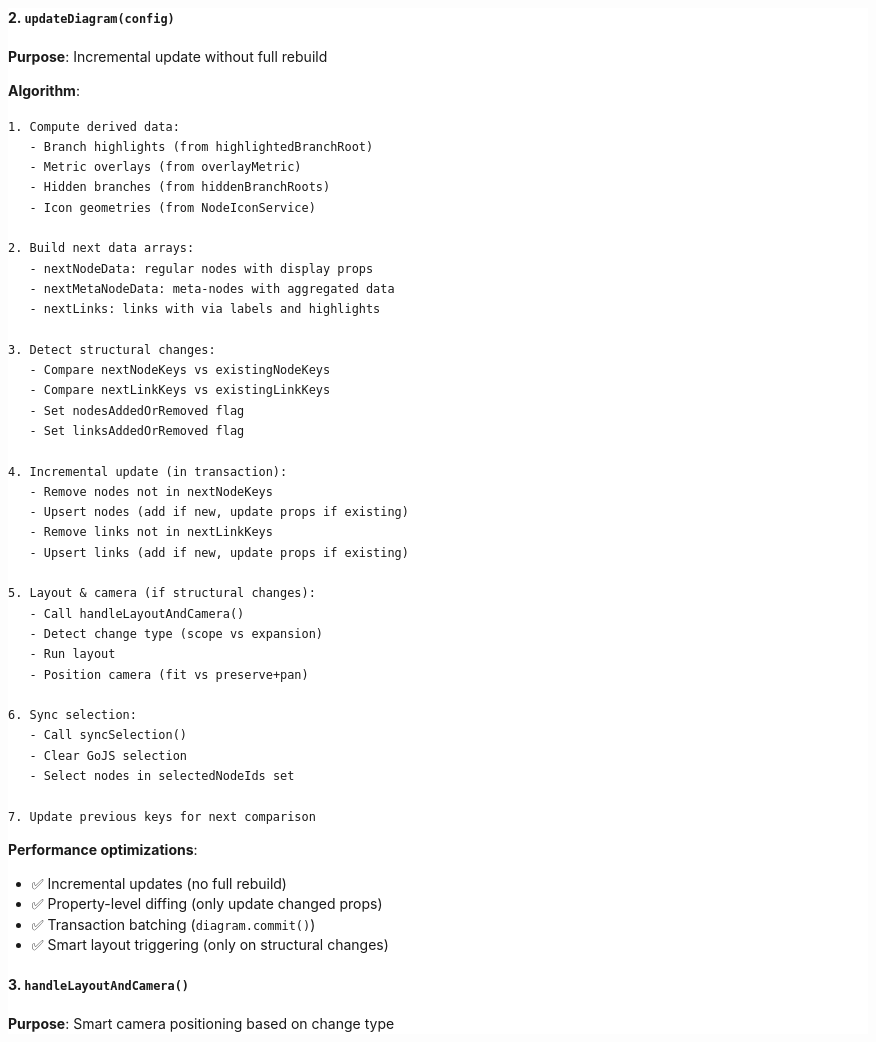 #### 2. `updateDiagram(config)`

**Purpose**: Incremental update without full rebuild

**Algorithm**:

```
1. Compute derived data:
   - Branch highlights (from highlightedBranchRoot)
   - Metric overlays (from overlayMetric)
   - Hidden branches (from hiddenBranchRoots)
   - Icon geometries (from NodeIconService)

2. Build next data arrays:
   - nextNodeData: regular nodes with display props
   - nextMetaNodeData: meta-nodes with aggregated data
   - nextLinks: links with via labels and highlights

3. Detect structural changes:
   - Compare nextNodeKeys vs existingNodeKeys
   - Compare nextLinkKeys vs existingLinkKeys
   - Set nodesAddedOrRemoved flag
   - Set linksAddedOrRemoved flag

4. Incremental update (in transaction):
   - Remove nodes not in nextNodeKeys
   - Upsert nodes (add if new, update props if existing)
   - Remove links not in nextLinkKeys
   - Upsert links (add if new, update props if existing)

5. Layout & camera (if structural changes):
   - Call handleLayoutAndCamera()
   - Detect change type (scope vs expansion)
   - Run layout
   - Position camera (fit vs preserve+pan)

6. Sync selection:
   - Call syncSelection()
   - Clear GoJS selection
   - Select nodes in selectedNodeIds set

7. Update previous keys for next comparison
```

**Performance optimizations**:

- ✅ Incremental updates (no full rebuild)
- ✅ Property-level diffing (only update changed props)
- ✅ Transaction batching (`diagram.commit()`)
- ✅ Smart layout triggering (only on structural changes)

#### 3. `handleLayoutAndCamera()`

**Purpose**: Smart camera positioning based on change type

